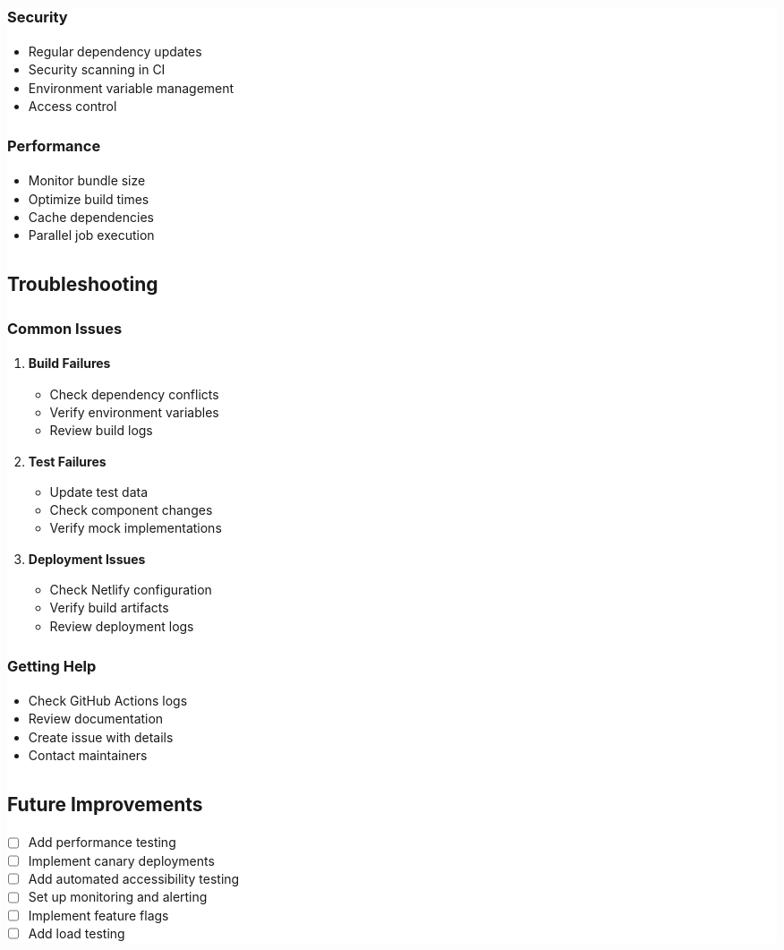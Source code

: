 ### Security
- Regular dependency updates
- Security scanning in CI
- Environment variable management
- Access control

### Performance
- Monitor bundle size
- Optimize build times
- Cache dependencies
- Parallel job execution

## Troubleshooting

### Common Issues

1. **Build Failures**
   - Check dependency conflicts
   - Verify environment variables
   - Review build logs

2. **Test Failures**
   - Update test data
   - Check component changes
   - Verify mock implementations

3. **Deployment Issues**
   - Check Netlify configuration
   - Verify build artifacts
   - Review deployment logs

### Getting Help
- Check GitHub Actions logs
- Review documentation
- Create issue with details
- Contact maintainers

## Future Improvements

- [ ] Add performance testing
- [ ] Implement canary deployments
- [ ] Add automated accessibility testing
- [ ] Set up monitoring and alerting
- [ ] Implement feature flags
- [ ] Add load testing 